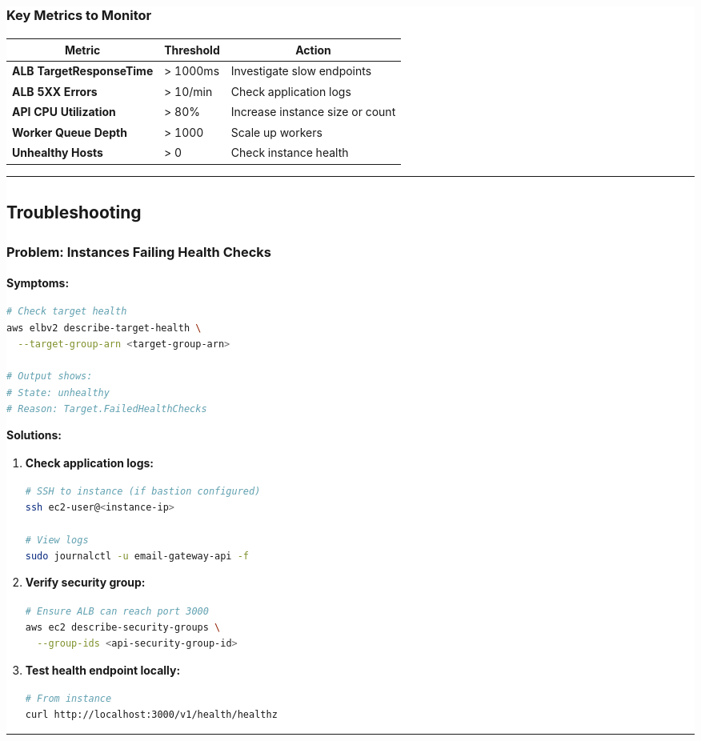 ### Key Metrics to Monitor

| Metric | Threshold | Action |
|--------|-----------|--------|
| **ALB TargetResponseTime** | > 1000ms | Investigate slow endpoints |
| **ALB 5XX Errors** | > 10/min | Check application logs |
| **API CPU Utilization** | > 80% | Increase instance size or count |
| **Worker Queue Depth** | > 1000 | Scale up workers |
| **Unhealthy Hosts** | > 0 | Check instance health |

---

## Troubleshooting

### Problem: Instances Failing Health Checks

**Symptoms:**
```bash
# Check target health
aws elbv2 describe-target-health \
  --target-group-arn <target-group-arn>

# Output shows:
# State: unhealthy
# Reason: Target.FailedHealthChecks
```

**Solutions:**

1. **Check application logs:**
   ```bash
   # SSH to instance (if bastion configured)
   ssh ec2-user@<instance-ip>

   # View logs
   sudo journalctl -u email-gateway-api -f
   ```

2. **Verify security group:**
   ```bash
   # Ensure ALB can reach port 3000
   aws ec2 describe-security-groups \
     --group-ids <api-security-group-id>
   ```

3. **Test health endpoint locally:**
   ```bash
   # From instance
   curl http://localhost:3000/v1/health/healthz
   ```

---
